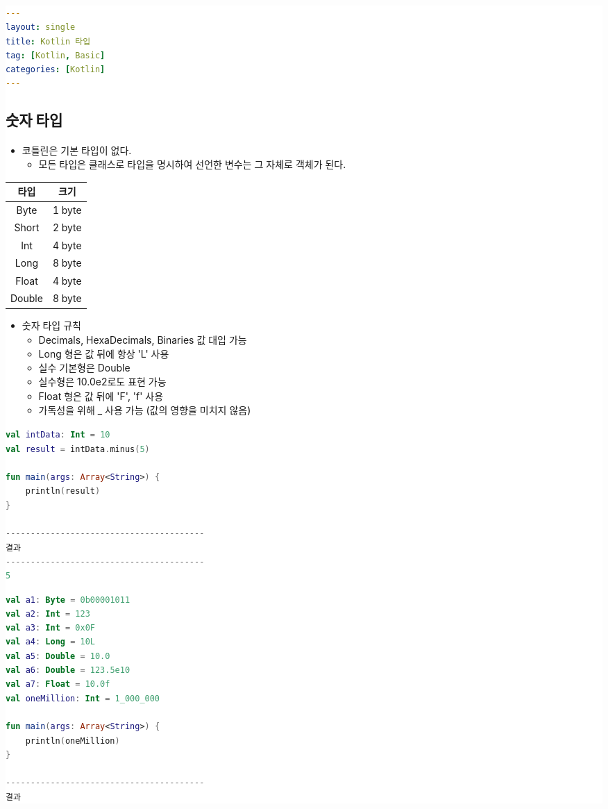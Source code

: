 ```yaml
---
layout: single
title: Kotlin 타입
tag: [Kotlin, Basic]
categories: [Kotlin]
---
```


## 숫자 타입

- 코틀린은 기본 타입이 없다.
    - 모든 타입은 클래스로 타입을 명시하여 선언한 변수는 그 자체로 객체가 된다.

|타입|크기|
|:---:|:---:|
|Byte|1 byte|
|Short|2 byte|
|Int|4 byte|
|Long|8 byte|
|Float|4 byte|
|Double|8 byte|

- 숫자 타입 규칙
    - Decimals, HexaDecimals, Binaries 값 대입 가능
    - Long 형은 값 뒤에 항상 'L' 사용
    - 실수 기본형은 Double
    - 실수형은 10.0e2로도 표현 가능
    - Float 형은 값 뒤에 'F', 'f' 사용
    - 가독성을 위해 _ 사용 가능 (값의 영향을 미치지 않음)

```kotlin
val intData: Int = 10
val result = intData.minus(5)

fun main(args: Array<String>) {
    println(result)
}

----------------------------------------
결과
----------------------------------------
5
```

```kotlin
val a1: Byte = 0b00001011
val a2: Int = 123
val a3: Int = 0x0F
val a4: Long = 10L
val a5: Double = 10.0
val a6: Double = 123.5e10
val a7: Float = 10.0f
val oneMillion: Int = 1_000_000

fun main(args: Array<String>) {
    println(oneMillion)
}

----------------------------------------
결과
```